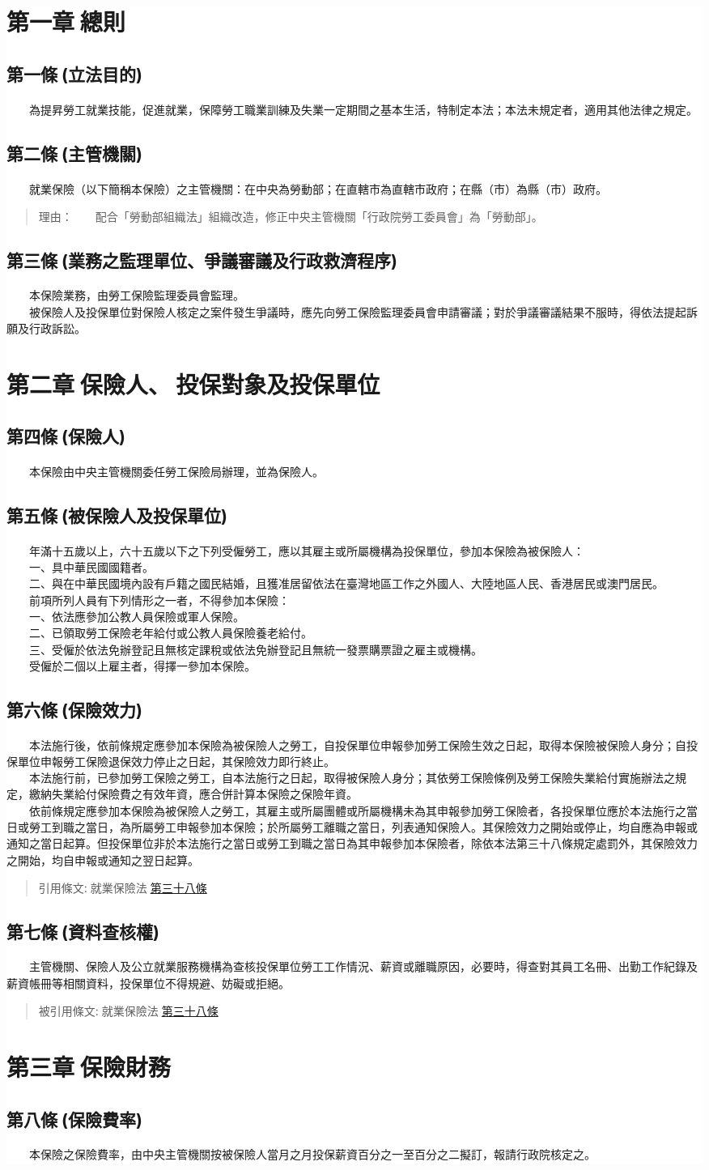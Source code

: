 第一章  總則
============
第一條 (立法目的)
-----------------
　　為提昇勞工就業技能，促進就業，保障勞工職業訓練及失業一定期間之基本生活，特制定本法；本法未規定者，適用其他法律之規定。  


第二條 (主管機關)
-----------------
　　就業保險（以下簡稱本保險）之主管機關：在中央為勞動部；在直轄市為直轄市政府；在縣（市）為縣（市）政府。  
> 理由：　　配合「勞動部組織法」組織改造，修正中央主管機關「行政院勞工委員會」為「勞動部」。



第三條 (業務之監理單位、爭議審議及行政救濟程序)
-----------------------------------------------
　　本保險業務，由勞工保險監理委員會監理。  
　　被保險人及投保單位對保險人核定之案件發生爭議時，應先向勞工保險監理委員會申請審議；對於爭議審議結果不服時，得依法提起訴願及行政訴訟。  


第二章  保險人、 投保對象及投保單位
===================================
第四條 (保險人)
---------------
　　本保險由中央主管機關委任勞工保險局辦理，並為保險人。  


第五條 (被保險人及投保單位)
---------------------------
　　年滿十五歲以上，六十五歲以下之下列受僱勞工，應以其雇主或所屬機構為投保單位，參加本保險為被保險人：  
　　一、具中華民國國籍者。  
　　二、與在中華民國境內設有戶籍之國民結婚，且獲准居留依法在臺灣地區工作之外國人、大陸地區人民、香港居民或澳門居民。  
　　前項所列人員有下列情形之一者，不得參加本保險：  
　　一、依法應參加公教人員保險或軍人保險。  
　　二、已領取勞工保險老年給付或公教人員保險養老給付。  
　　三、受僱於依法免辦登記且無核定課稅或依法免辦登記且無統一發票購票證之雇主或機構。  
　　受僱於二個以上雇主者，得擇一參加本保險。  


第六條 (保險效力)
-----------------
　　本法施行後，依前條規定應參加本保險為被保險人之勞工，自投保單位申報參加勞工保險生效之日起，取得本保險被保險人身分；自投保單位申報勞工保險退保效力停止之日起，其保險效力即行終止。  
　　本法施行前，已參加勞工保險之勞工，自本法施行之日起，取得被保險人身分；其依勞工保險條例及勞工保險失業給付實施辦法之規定，繳納失業給付保險費之有效年資，應合併計算本保險之保險年資。  
　　依前條規定應參加本保險為被保險人之勞工，其雇主或所屬團體或所屬機構未為其申報參加勞工保險者，各投保單位應於本法施行之當日或勞工到職之當日，為所屬勞工申報參加本保險；於所屬勞工離職之當日，列表通知保險人。其保險效力之開始或停止，均自應為申報或通知之當日起算。但投保單位非於本法施行之當日或勞工到職之當日為其申報參加本保險者，除依本法第三十八條規定處罰外，其保險效力之開始，均自申報或通知之翌日起算。  
> 引用條文: 就業保險法 [第三十八條](../../勞動人力/勞工福利/就業保險法.md#第三十八條-罰則)



第七條 (資料查核權)
-------------------
　　主管機關、保險人及公立就業服務機構為查核投保單位勞工工作情況、薪資或離職原因，必要時，得查對其員工名冊、出勤工作紀錄及薪資帳冊等相關資料，投保單位不得規避、妨礙或拒絕。  
> 被引用條文: 就業保險法 [第三十八條](../../勞動人力/勞工福利/就業保險法.md#第三十八條-罰則)



第三章  保險財務
================
第八條 (保險費率)
-----------------
　　本保險之保險費率，由中央主管機關按被保險人當月之月投保薪資百分之一至百分之二擬訂，報請行政院核定之。  
